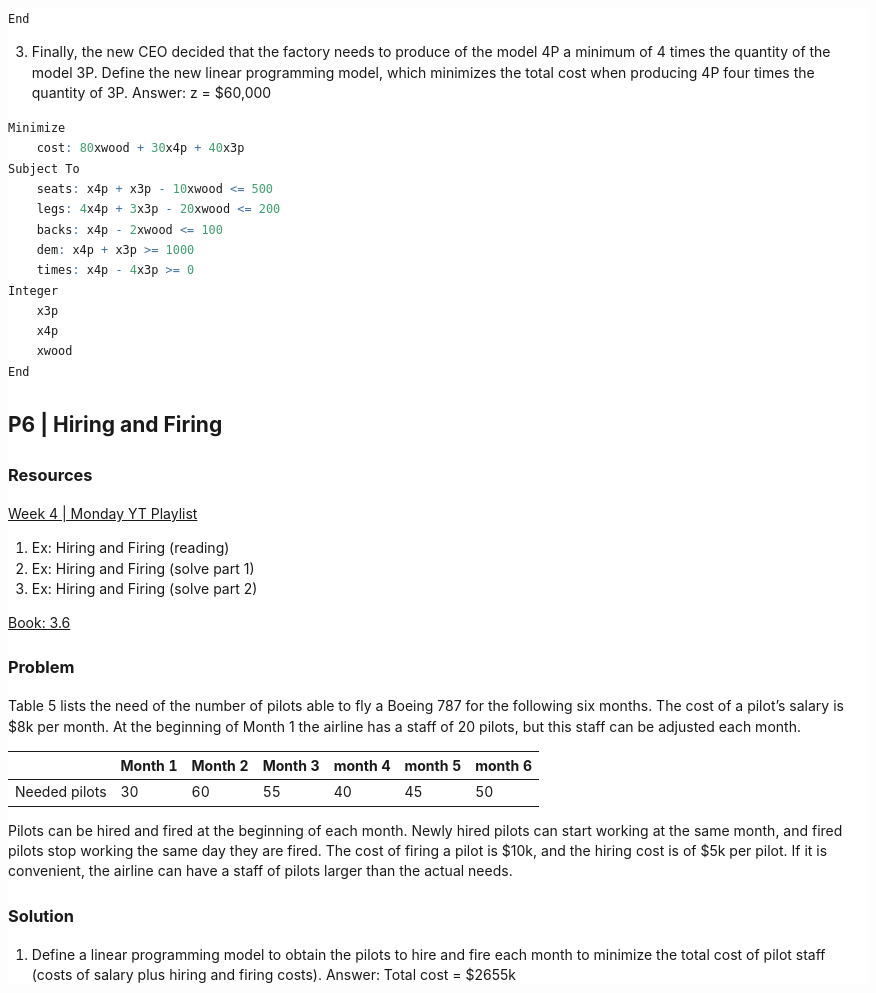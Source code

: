 ```r
End
```

3. Finally, the new CEO decided that the factory needs to produce of the model 4P a minimum of 4 times the quantity of the model 3P. Define the new linear programming model, which minimizes the total cost when producing 4P four times the quantity of 3P. Answer: z = \$60,000

```r
Minimize
    cost: 80xwood + 30x4p + 40x3p
Subject To
    seats: x4p + x3p - 10xwood <= 500
    legs: 4x4p + 3x3p - 20xwood <= 200
    backs: x4p - 2xwood <= 100
    dem: x4p + x3p >= 1000
    times: x4p - 4x3p >= 0
Integer
    x3p
    x4p
    xwood
End
```




## P6 | Hiring and Firing
### Resources
[Week 4 | Monday YT Playlist](https://www.youtube.com/watch?v=4RwptG8BKkI&list=PL8uIP3DsMWIx33yWHEYjXW2CCJoRkDGOF)
1. Ex: Hiring and Firing (reading)
2. Ex: Hiring and Firing (solve part 1)
3. Ex: Hiring and Firing (solve part 2)

[Book: 3.6](https://play.google.com/books/reader?id=nWaFCgAAQBAJ&pg=GBS.PA31&hl=en)

### Problem
Table 5 lists the need of the number of pilots able to fly a Boeing 787 for the following six months. The cost of a pilot’s salary is \$8k per month. At the beginning of Month 1 the airline has a staff of 20 pilots, but this staff can be adjusted each month.

|               | Month 1 | Month 2 | Month 3 | month 4 | month 5 | month 6 |
| ------------- | ------- | ------- | ------- | ------- | ------- | ------- |
| Needed pilots | 30      | 60      | 55      | 40      | 45      | 50      |

Pilots can be hired and fired at the beginning of each month. Newly hired pilots can start working at the same month, and fired pilots stop working the same day they are fired. The cost of firing a pilot is \$10k, and the hiring cost is of \$5k per pilot. If it is convenient, the airline can have a staff of pilots larger than the actual needs.

### Solution
1. Define a linear programming model to obtain the pilots to hire and fire each month to minimize the total cost of pilot staff (costs of salary plus hiring and firing costs). Answer: Total cost = \$2655k
